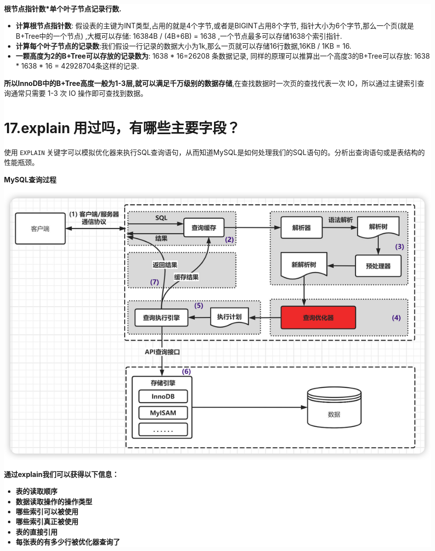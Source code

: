 **根节点指针数*单个叶子节点记录行数.**

* **计算根节点指针数**: 假设表的主键为INT类型,占用的就是4个字节,或者是BIGINT占用8个字节, 指针大小为6个字节,那么一个页(就是B+Tree中的一个节点) ,大概可以存储: 16384B / (4B+6B) = 1638 ,一个节点最多可以存储1638个索引指针.
* **计算每个叶子节点的记录数**:我们假设一行记录的数据大小为1k,那么一页就可以存储16行数据,16KB / 1KB = 16.
* **一颗高度为2的B+Tree可以存放的记录数为**: 1638 * 16=26208 条数据记录, 同样的原理可以推算出一个高度3的B+Tree可以存放: 1638 * 1638 * 16 = 42928704条这样的记录.

**所以InnoDB中的B+Tree高度一般为1-3层,就可以满足千万级别的数据存储**,在查找数据时一次页的查找代表一次 IO，所以通过主键索引查询通常只需要 1-3 次 IO 操作即可查找到数据。

# 17.explain 用过吗，有哪些主要字段？

使用 `EXPLAIN` 关键字可以模拟优化器来执行SQL查询语句，从而知道MySQL是如何处理我们的SQL语句的。分析出查询语句或是表结构的性能瓶颈。

**MySQL查询过程**

![image.png](Study/%E5%A4%8D%E4%B9%A0/MySQL/assets/c631fdafc3a3899fd6b03aa302ddf1b0_MD5.png)

**通过explain我们可以获得以下信息：**

* **表的读取顺序**
* **数据读取操作的操作类型**
* **哪些索引可以被使用**
* **哪些索引真正被使用**
* **表的直接引用**
* **每张表的有多少行被优化器查询了**

